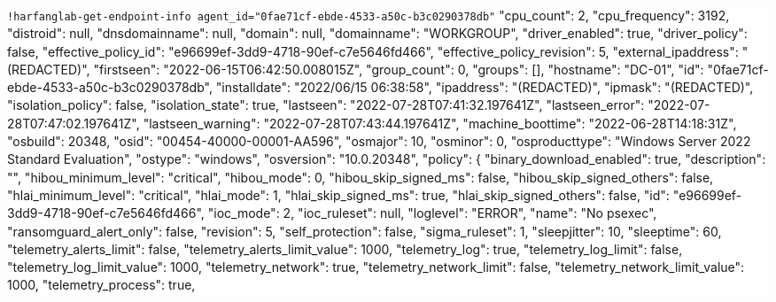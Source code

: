 ```!harfanglab-get-endpoint-info agent_id="0fae71cf-ebde-4533-a50c-b3c0290378db"```
            "cpu_count": 2,
            "cpu_frequency": 3192,
            "distroid": null,
            "dnsdomainname": null,
            "domain": null,
            "domainname": "WORKGROUP",
            "driver_enabled": true,
            "driver_policy": false,
            "effective_policy_id": "e96699ef-3dd9-4718-90ef-c7e5646fd466",
            "effective_policy_revision": 5,
            "external_ipaddress": "(REDACTED)",
            "firstseen": "2022-06-15T06:42:50.008015Z",
            "group_count": 0,
            "groups": [],
            "hostname": "DC-01",
            "id": "0fae71cf-ebde-4533-a50c-b3c0290378db",
            "installdate": "2022/06/15 06:38:58",
            "ipaddress": "(REDACTED)",
            "ipmask": "(REDACTED)",
            "isolation_policy": false,
            "isolation_state": true,
            "lastseen": "2022-07-28T07:41:32.197641Z",
            "lastseen_error": "2022-07-28T07:47:02.197641Z",
            "lastseen_warning": "2022-07-28T07:43:44.197641Z",
            "machine_boottime": "2022-06-28T14:18:31Z",
            "osbuild": 20348,
            "osid": "00454-40000-00001-AA596",
            "osmajor": 10,
            "osminor": 0,
            "osproducttype": "Windows Server 2022 Standard Evaluation",
            "ostype": "windows",
            "osversion": "10.0.20348",
            "policy": {
                "binary_download_enabled": true,
                "description": "",
                "hibou_minimum_level": "critical",
                "hibou_mode": 0,
                "hibou_skip_signed_ms": false,
                "hibou_skip_signed_others": false,
                "hlai_minimum_level": "critical",
                "hlai_mode": 1,
                "hlai_skip_signed_ms": true,
                "hlai_skip_signed_others": false,
                "id": "e96699ef-3dd9-4718-90ef-c7e5646fd466",
                "ioc_mode": 2,
                "ioc_ruleset": null,
                "loglevel": "ERROR",
                "name": "No psexec",
                "ransomguard_alert_only": false,
                "revision": 5,
                "self_protection": false,
                "sigma_ruleset": 1,
                "sleepjitter": 10,
                "sleeptime": 60,
                "telemetry_alerts_limit": false,
                "telemetry_alerts_limit_value": 1000,
                "telemetry_log": true,
                "telemetry_log_limit": false,
                "telemetry_log_limit_value": 1000,
                "telemetry_network": true,
                "telemetry_network_limit": false,
                "telemetry_network_limit_value": 1000,
                "telemetry_process": true,
```